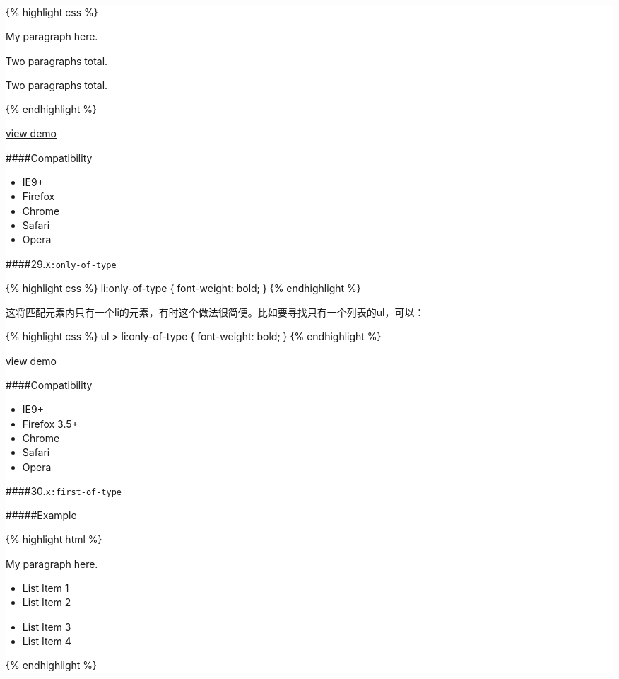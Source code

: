 {% highlight css %}
<div><p> My paragraph here. </p></div>
 
<div>
   <p> Two paragraphs total. </p>
   <p> Two paragraphs total. </p>
</div>
{% endhighlight %}

[view demo](http://cdn.tutsplus.com/net/uploads/legacy/840_cssSelectors/selectors/onlyChild.html)

####Compatibility
* IE9+
* Firefox
* Chrome
* Safari
* Opera


####29.`X:only-of-type`

{% highlight css %}
li:only-of-type {
   font-weight: bold;
}
{% endhighlight %}

这将匹配元素内只有一个li的元素，有时这个做法很简便。比如要寻找只有一个列表的ul，可以：


{% highlight css %}
ul > li:only-of-type {
   font-weight: bold;
}
{% endhighlight %}

[view demo](http://cdn.tutsplus.com/net/uploads/legacy/840_cssSelectors/selectors/onlyOfType.html)

####Compatibility
* IE9+
* Firefox 3.5+
* Chrome
* Safari
* Opera


####30.`x:first-of-type`

#####Example

{% highlight html %}
<div>
   <p> My paragraph here. </p>
   <ul>
      <li> List Item 1 </li>
      <li> List Item 2 </li>
   </ul>
 
   <ul>
      <li> List Item 3 </li>
      <li> List Item 4 </li>
   </ul>   
</div>
{% endhighlight %}
